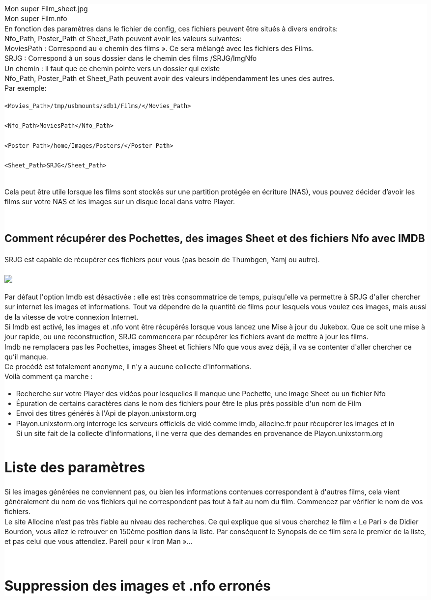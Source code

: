 Mon super Film_sheet.jpg<br>
Mon super Film.nfo<br>
</code></pre>
En fonction des paramètres dans le fichier de config, ces fichiers peuvent être situés à divers endroits:<br>
Nfo_Path, Poster_Path et Sheet_Path peuvent avoir les valeurs suivantes:<br>
MoviesPath :	Correspond au « chemin des films ». Ce sera mélangé avec les fichiers des Films.<br>
SRJG :	Correspond à un sous dossier dans le chemin des films <Chemin des films>/SRJG/ImgNfo<br>
Un chemin :	il faut que ce chemin pointe vers un dossier qui existe<br>
Nfo_Path, Poster_Path et Sheet_Path peuvent avoir des valeurs indépendamment les unes des autres.<br>
Par exemple:<br>
<pre><code>&lt;Movies_Path&gt;/tmp/usbmounts/sdb1/Films/&lt;/Movies_Path&gt;<br>
&lt;Nfo_Path&gt;MoviesPath&lt;/Nfo_Path&gt;<br>
&lt;Poster_Path&gt;/home/Images/Posters/&lt;/Poster_Path&gt;<br>
&lt;Sheet_Path&gt;SRJG&lt;/Sheet_Path&gt;<br>
</code></pre>
Cela peut être utile lorsque les films sont stockés sur une partition protégée en écriture (NAS), vous pouvez décider d’avoir les films sur votre NAS et les images sur un disque local dans votre Player.<br>
<br>
<h2>Comment récupérer des Pochettes, des images Sheet et des fichiers Nfo avec IMDB</h2>

SRJG est capable de récupérer ces fichiers pour vous (pas besoin de Thumbgen, Yamj ou autre).<br>
<br>
<img src='https://lh4.googleusercontent.com/-dEqggOwjwhk/T2j6TVb621I/AAAAAAAAA-w/YzTzeMob5q8/s700/srjg_menu_imdb.jpg' />

Par défaut l'option Imdb est désactivée : elle est très consommatrice de temps, puisqu'elle va permettre à SRJG d'aller chercher sur internet les images et informations. Tout va dépendre de la quantité de films pour lesquels vous voulez ces images, mais aussi de la vitesse de votre connexion Internet.<br>
Si Imdb est activé, les images et .nfo vont être récupérés lorsque vous lancez une Mise à jour du Jukebox. Que ce soit une mise à jour rapide, ou une reconstruction, SRJG commencera par récupérer les fichiers avant de mettre à jour les films.<br>
Imdb ne remplacera pas les Pochettes, images Sheet et fichiers Nfo que vous avez déjà, il va se contenter d'aller chercher ce qu’il manque.<br>
Ce procédé est totalement anonyme, il n'y a aucune collecte d'informations.<br>
Voilà comment ça marche :<br>
<ul><li>Recherche sur votre Player des vidéos pour lesquelles il manque une Pochette, une image Sheet ou un fichier Nfo<br>
</li><li>Épuration de certains caractères dans le nom des fichiers pour être le plus près possible d'un nom de Film<br>
</li><li>Envoi des titres générés à l'Api de playon.unixstorm.org<br>
</li><li>Playon.unixstorm.org interroge les serveurs officiels de vidé comme imdb, allocine.fr pour récupérer les images et in<br>
Si un site fait de la collecte d'informations, il ne verra que des demandes en provenance de Playon.unixstorm.org</li></ul>

<h1>Liste des paramètres</h1>

Si les images générées ne conviennent pas, ou bien les informations contenues correspondent à d'autres films, cela vient généralement du nom de vos fichiers qui ne correspondent pas tout à fait au nom du film. Commencez par vérifier le nom de vos fichiers.<br>
Le site Allocine n’est pas très fiable au niveau des recherches. Ce qui explique que si vous cherchez le film « Le Pari » de Didier Bourdon, vous allez le retrouver en 150ème position dans la liste. Par conséquent le Synopsis de ce film sera le premier de la liste, et pas celui que vous attendiez. Pareil pour « Iron Man »…<br>
<br>
<h1>Suppression des images et .nfo erronés</h1>
